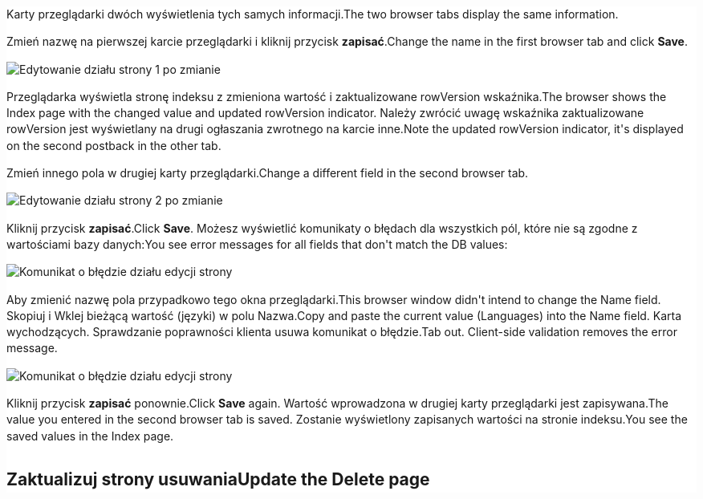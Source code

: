 <span data-ttu-id="9c4e7-239">Karty przeglądarki dwóch wyświetlenia tych samych informacji.</span><span class="sxs-lookup"><span data-stu-id="9c4e7-239">The two browser tabs display the same information.</span></span>

<span data-ttu-id="9c4e7-240">Zmień nazwę na pierwszej karcie przeglądarki i kliknij przycisk **zapisać**.</span><span class="sxs-lookup"><span data-stu-id="9c4e7-240">Change the name in the first browser tab and click **Save**.</span></span>

![Edytowanie działu strony 1 po zmianie](concurrency/_static/edit-after-change-1.png)

<span data-ttu-id="9c4e7-242">Przeglądarka wyświetla stronę indeksu z zmieniona wartość i zaktualizowane rowVersion wskaźnika.</span><span class="sxs-lookup"><span data-stu-id="9c4e7-242">The browser shows the Index page with the changed value and updated rowVersion indicator.</span></span> <span data-ttu-id="9c4e7-243">Należy zwrócić uwagę wskaźnika zaktualizowane rowVersion jest wyświetlany na drugi ogłaszania zwrotnego na karcie inne.</span><span class="sxs-lookup"><span data-stu-id="9c4e7-243">Note the updated rowVersion indicator, it's displayed on the second postback in the other tab.</span></span>

<span data-ttu-id="9c4e7-244">Zmień innego pola w drugiej karty przeglądarki.</span><span class="sxs-lookup"><span data-stu-id="9c4e7-244">Change a different field in the second browser tab.</span></span>

![Edytowanie działu strony 2 po zmianie](concurrency/_static/edit-after-change-2.png)

<span data-ttu-id="9c4e7-246">Kliknij przycisk **zapisać**.</span><span class="sxs-lookup"><span data-stu-id="9c4e7-246">Click **Save**.</span></span> <span data-ttu-id="9c4e7-247">Możesz wyświetlić komunikaty o błędach dla wszystkich pól, które nie są zgodne z wartościami bazy danych:</span><span class="sxs-lookup"><span data-stu-id="9c4e7-247">You see error messages for all fields that don't match the DB values:</span></span>

![Komunikat o błędzie działu edycji strony](concurrency/_static/edit-error.png)

<span data-ttu-id="9c4e7-249">Aby zmienić nazwę pola przypadkowo tego okna przeglądarki.</span><span class="sxs-lookup"><span data-stu-id="9c4e7-249">This browser window didn't intend to change the Name field.</span></span> <span data-ttu-id="9c4e7-250">Skopiuj i Wklej bieżącą wartość (języki) w polu Nazwa.</span><span class="sxs-lookup"><span data-stu-id="9c4e7-250">Copy and paste the current value (Languages) into the Name field.</span></span> <span data-ttu-id="9c4e7-251">Karta wychodzących. Sprawdzanie poprawności klienta usuwa komunikat o błędzie.</span><span class="sxs-lookup"><span data-stu-id="9c4e7-251">Tab out. Client-side validation removes the error message.</span></span>

![Komunikat o błędzie działu edycji strony](concurrency/_static/cv.png)

<span data-ttu-id="9c4e7-253">Kliknij przycisk **zapisać** ponownie.</span><span class="sxs-lookup"><span data-stu-id="9c4e7-253">Click **Save** again.</span></span> <span data-ttu-id="9c4e7-254">Wartość wprowadzona w drugiej karty przeglądarki jest zapisywana.</span><span class="sxs-lookup"><span data-stu-id="9c4e7-254">The value you entered in the second browser tab is saved.</span></span> <span data-ttu-id="9c4e7-255">Zostanie wyświetlony zapisanych wartości na stronie indeksu.</span><span class="sxs-lookup"><span data-stu-id="9c4e7-255">You see the saved values in the Index page.</span></span>

## <a name="update-the-delete-page"></a><span data-ttu-id="9c4e7-256">Zaktualizuj strony usuwania</span><span class="sxs-lookup"><span data-stu-id="9c4e7-256">Update the Delete page</span></span>

